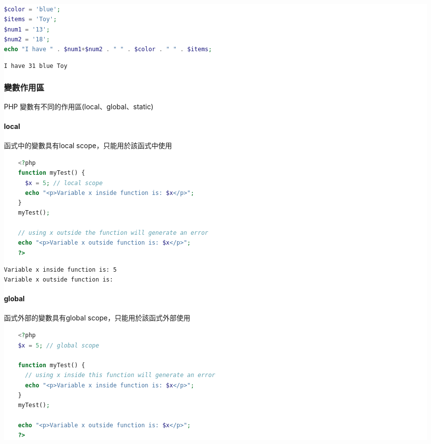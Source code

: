 
```php
$color = 'blue';
$items = 'Toy';
$num1 = '13';
$num2 = '18';
echo "I have " . $num1+$num2 . " " . $color . " " . $items;
```

```html
I have 31 blue Toy
```

### 變數作用區

PHP 變數有不同的作用區(local、global、static)

#### local

函式中的變數具有local scope，只能用於該函式中使用
	
```php
	<?php
	function myTest() {
	  $x = 5; // local scope
	  echo "<p>Variable x inside function is: $x</p>";
	}
	myTest();
	
	// using x outside the function will generate an error
	echo "<p>Variable x outside function is: $x</p>";
	?>
```	

```html
Variable x inside function is: 5
Variable x outside function is:
```

#### global

函式外部的變數具有global scope，只能用於該函式外部使用

```php
	<?php
	$x = 5; // global scope
	
	function myTest() {
	  // using x inside this function will generate an error
	  echo "<p>Variable x inside function is: $x</p>";
	}
	myTest();
	
	echo "<p>Variable x outside function is: $x</p>";
	?>
```
